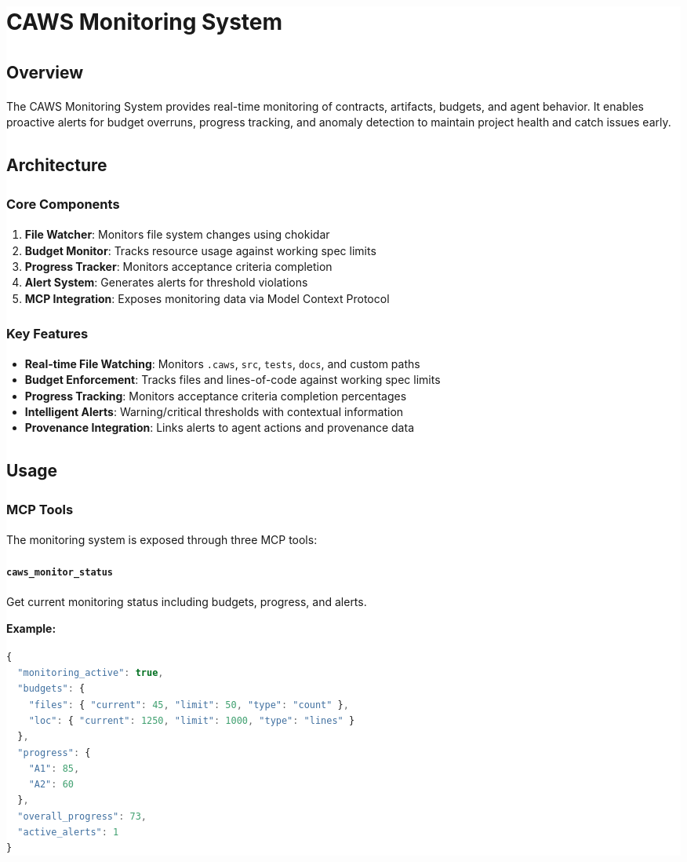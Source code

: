 # CAWS Monitoring System

## Overview

The CAWS Monitoring System provides real-time monitoring of contracts, artifacts, budgets, and agent behavior. It enables proactive alerts for budget overruns, progress tracking, and anomaly detection to maintain project health and catch issues early.

## Architecture

### Core Components

1. **File Watcher**: Monitors file system changes using chokidar
2. **Budget Monitor**: Tracks resource usage against working spec limits
3. **Progress Tracker**: Monitors acceptance criteria completion
4. **Alert System**: Generates alerts for threshold violations
5. **MCP Integration**: Exposes monitoring data via Model Context Protocol

### Key Features

- **Real-time File Watching**: Monitors `.caws`, `src`, `tests`, `docs`, and custom paths
- **Budget Enforcement**: Tracks files and lines-of-code against working spec limits
- **Progress Tracking**: Monitors acceptance criteria completion percentages
- **Intelligent Alerts**: Warning/critical thresholds with contextual information
- **Provenance Integration**: Links alerts to agent actions and provenance data

## Usage

### MCP Tools

The monitoring system is exposed through three MCP tools:

#### `caws_monitor_status`

Get current monitoring status including budgets, progress, and alerts.

**Example:**

```javascript
{
  "monitoring_active": true,
  "budgets": {
    "files": { "current": 45, "limit": 50, "type": "count" },
    "loc": { "current": 1250, "limit": 1000, "type": "lines" }
  },
  "progress": {
    "A1": 85,
    "A2": 60
  },
  "overall_progress": 73,
  "active_alerts": 1
}
```
